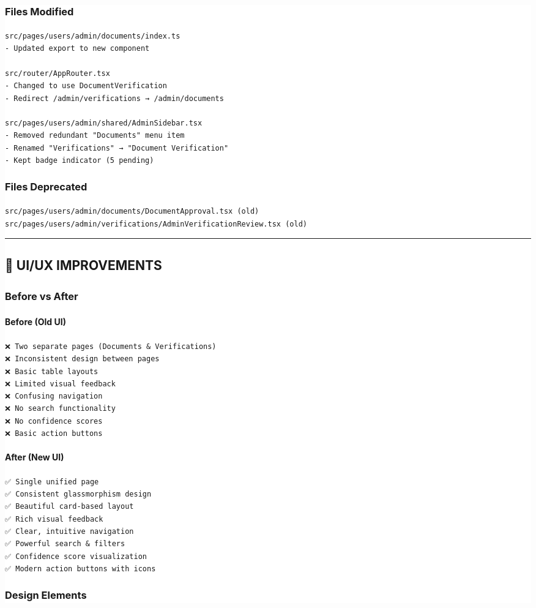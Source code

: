 ### Files Modified
```
src/pages/users/admin/documents/index.ts
- Updated export to new component

src/router/AppRouter.tsx
- Changed to use DocumentVerification
- Redirect /admin/verifications → /admin/documents

src/pages/users/admin/shared/AdminSidebar.tsx
- Removed redundant "Documents" menu item
- Renamed "Verifications" → "Document Verification"
- Kept badge indicator (5 pending)
```

### Files Deprecated
```
src/pages/users/admin/documents/DocumentApproval.tsx (old)
src/pages/users/admin/verifications/AdminVerificationReview.tsx (old)
```

---

## 🎨 UI/UX IMPROVEMENTS

### Before vs After

#### Before (Old UI)
```
❌ Two separate pages (Documents & Verifications)
❌ Inconsistent design between pages
❌ Basic table layouts
❌ Limited visual feedback
❌ Confusing navigation
❌ No search functionality
❌ No confidence scores
❌ Basic action buttons
```

#### After (New UI)
```
✅ Single unified page
✅ Consistent glassmorphism design
✅ Beautiful card-based layout
✅ Rich visual feedback
✅ Clear, intuitive navigation
✅ Powerful search & filters
✅ Confidence score visualization
✅ Modern action buttons with icons
```

### Design Elements
